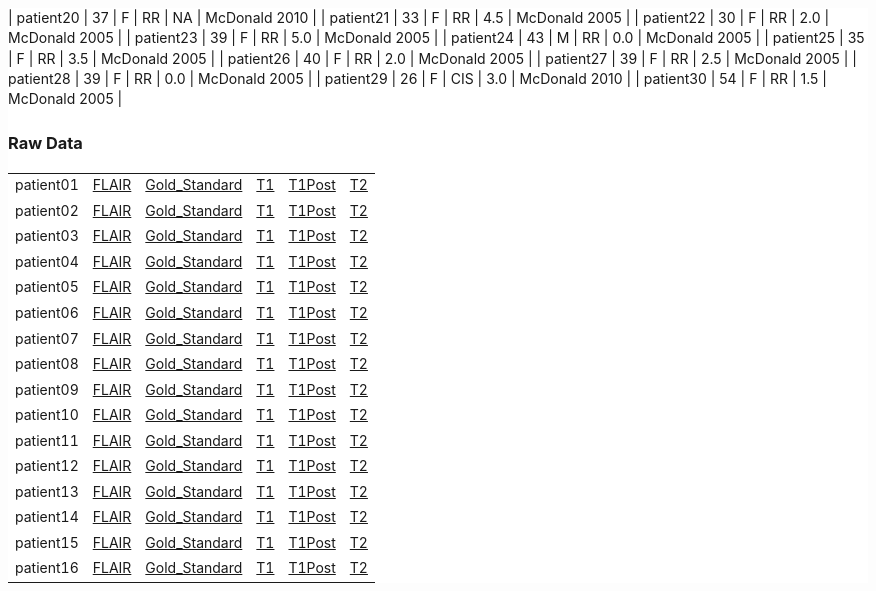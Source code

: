 | patient20 |  37 | F   | RR       |   NA | McDonald 2010 |
| patient21 |  33 | F   | RR       |  4.5 | McDonald 2005 |
| patient22 |  30 | F   | RR       |  2.0 | McDonald 2005 |
| patient23 |  39 | F   | RR       |  5.0 | McDonald 2005 |
| patient24 |  43 | M   | RR       |  0.0 | McDonald 2005 |
| patient25 |  35 | F   | RR       |  3.5 | McDonald 2005 |
| patient26 |  40 | F   | RR       |  2.0 | McDonald 2005 |
| patient27 |  39 | F   | RR       |  2.5 | McDonald 2005 |
| patient28 |  39 | F   | RR       |  0.0 | McDonald 2005 |
| patient29 |  26 | F   | CIS      |  3.0 | McDonald 2010 |
| patient30 |  54 | F   | RR       |  1.5 | McDonald 2005 |

### Raw Data

|           |                                                     |                                                                     |                                                |                                                      |                                                |
| :-------- | :-------------------------------------------------- | :------------------------------------------------------------------ | :--------------------------------------------- | :--------------------------------------------------- | :--------------------------------------------- |
| patient01 | [FLAIR](cross_sectional/raw/patient01/FLAIR.nii.gz) | [Gold\_Standard](cross_sectional/raw/patient01/consensus_gt.nii.gz) | [T1](cross_sectional/raw/patient01/T1W.nii.gz) | [T1Post](cross_sectional/raw/patient01/T1WKS.nii.gz) | [T2](cross_sectional/raw/patient01/T2W.nii.gz) |
| patient02 | [FLAIR](cross_sectional/raw/patient02/FLAIR.nii.gz) | [Gold\_Standard](cross_sectional/raw/patient02/consensus_gt.nii.gz) | [T1](cross_sectional/raw/patient02/T1W.nii.gz) | [T1Post](cross_sectional/raw/patient02/T1WKS.nii.gz) | [T2](cross_sectional/raw/patient02/T2W.nii.gz) |
| patient03 | [FLAIR](cross_sectional/raw/patient03/FLAIR.nii.gz) | [Gold\_Standard](cross_sectional/raw/patient03/consensus_gt.nii.gz) | [T1](cross_sectional/raw/patient03/T1W.nii.gz) | [T1Post](cross_sectional/raw/patient03/T1WKS.nii.gz) | [T2](cross_sectional/raw/patient03/T2W.nii.gz) |
| patient04 | [FLAIR](cross_sectional/raw/patient04/FLAIR.nii.gz) | [Gold\_Standard](cross_sectional/raw/patient04/consensus_gt.nii.gz) | [T1](cross_sectional/raw/patient04/T1W.nii.gz) | [T1Post](cross_sectional/raw/patient04/T1WKS.nii.gz) | [T2](cross_sectional/raw/patient04/T2W.nii.gz) |
| patient05 | [FLAIR](cross_sectional/raw/patient05/FLAIR.nii.gz) | [Gold\_Standard](cross_sectional/raw/patient05/consensus_gt.nii.gz) | [T1](cross_sectional/raw/patient05/T1W.nii.gz) | [T1Post](cross_sectional/raw/patient05/T1WKS.nii.gz) | [T2](cross_sectional/raw/patient05/T2W.nii.gz) |
| patient06 | [FLAIR](cross_sectional/raw/patient06/FLAIR.nii.gz) | [Gold\_Standard](cross_sectional/raw/patient06/consensus_gt.nii.gz) | [T1](cross_sectional/raw/patient06/T1W.nii.gz) | [T1Post](cross_sectional/raw/patient06/T1WKS.nii.gz) | [T2](cross_sectional/raw/patient06/T2W.nii.gz) |
| patient07 | [FLAIR](cross_sectional/raw/patient07/FLAIR.nii.gz) | [Gold\_Standard](cross_sectional/raw/patient07/consensus_gt.nii.gz) | [T1](cross_sectional/raw/patient07/T1W.nii.gz) | [T1Post](cross_sectional/raw/patient07/T1WKS.nii.gz) | [T2](cross_sectional/raw/patient07/T2W.nii.gz) |
| patient08 | [FLAIR](cross_sectional/raw/patient08/FLAIR.nii.gz) | [Gold\_Standard](cross_sectional/raw/patient08/consensus_gt.nii.gz) | [T1](cross_sectional/raw/patient08/T1W.nii.gz) | [T1Post](cross_sectional/raw/patient08/T1WKS.nii.gz) | [T2](cross_sectional/raw/patient08/T2W.nii.gz) |
| patient09 | [FLAIR](cross_sectional/raw/patient09/FLAIR.nii.gz) | [Gold\_Standard](cross_sectional/raw/patient09/consensus_gt.nii.gz) | [T1](cross_sectional/raw/patient09/T1W.nii.gz) | [T1Post](cross_sectional/raw/patient09/T1WKS.nii.gz) | [T2](cross_sectional/raw/patient09/T2W.nii.gz) |
| patient10 | [FLAIR](cross_sectional/raw/patient10/FLAIR.nii.gz) | [Gold\_Standard](cross_sectional/raw/patient10/consensus_gt.nii.gz) | [T1](cross_sectional/raw/patient10/T1W.nii.gz) | [T1Post](cross_sectional/raw/patient10/T1WKS.nii.gz) | [T2](cross_sectional/raw/patient10/T2W.nii.gz) |
| patient11 | [FLAIR](cross_sectional/raw/patient11/FLAIR.nii.gz) | [Gold\_Standard](cross_sectional/raw/patient11/consensus_gt.nii.gz) | [T1](cross_sectional/raw/patient11/T1W.nii.gz) | [T1Post](cross_sectional/raw/patient11/T1WKS.nii.gz) | [T2](cross_sectional/raw/patient11/T2W.nii.gz) |
| patient12 | [FLAIR](cross_sectional/raw/patient12/FLAIR.nii.gz) | [Gold\_Standard](cross_sectional/raw/patient12/consensus_gt.nii.gz) | [T1](cross_sectional/raw/patient12/T1W.nii.gz) | [T1Post](cross_sectional/raw/patient12/T1WKS.nii.gz) | [T2](cross_sectional/raw/patient12/T2W.nii.gz) |
| patient13 | [FLAIR](cross_sectional/raw/patient13/FLAIR.nii.gz) | [Gold\_Standard](cross_sectional/raw/patient13/consensus_gt.nii.gz) | [T1](cross_sectional/raw/patient13/T1W.nii.gz) | [T1Post](cross_sectional/raw/patient13/T1WKS.nii.gz) | [T2](cross_sectional/raw/patient13/T2W.nii.gz) |
| patient14 | [FLAIR](cross_sectional/raw/patient14/FLAIR.nii.gz) | [Gold\_Standard](cross_sectional/raw/patient14/consensus_gt.nii.gz) | [T1](cross_sectional/raw/patient14/T1W.nii.gz) | [T1Post](cross_sectional/raw/patient14/T1WKS.nii.gz) | [T2](cross_sectional/raw/patient14/T2W.nii.gz) |
| patient15 | [FLAIR](cross_sectional/raw/patient15/FLAIR.nii.gz) | [Gold\_Standard](cross_sectional/raw/patient15/consensus_gt.nii.gz) | [T1](cross_sectional/raw/patient15/T1W.nii.gz) | [T1Post](cross_sectional/raw/patient15/T1WKS.nii.gz) | [T2](cross_sectional/raw/patient15/T2W.nii.gz) |
| patient16 | [FLAIR](cross_sectional/raw/patient16/FLAIR.nii.gz) | [Gold\_Standard](cross_sectional/raw/patient16/consensus_gt.nii.gz) | [T1](cross_sectional/raw/patient16/T1W.nii.gz) | [T1Post](cross_sectional/raw/patient16/T1WKS.nii.gz) | [T2](cross_sectional/raw/patient16/T2W.nii.gz) |
